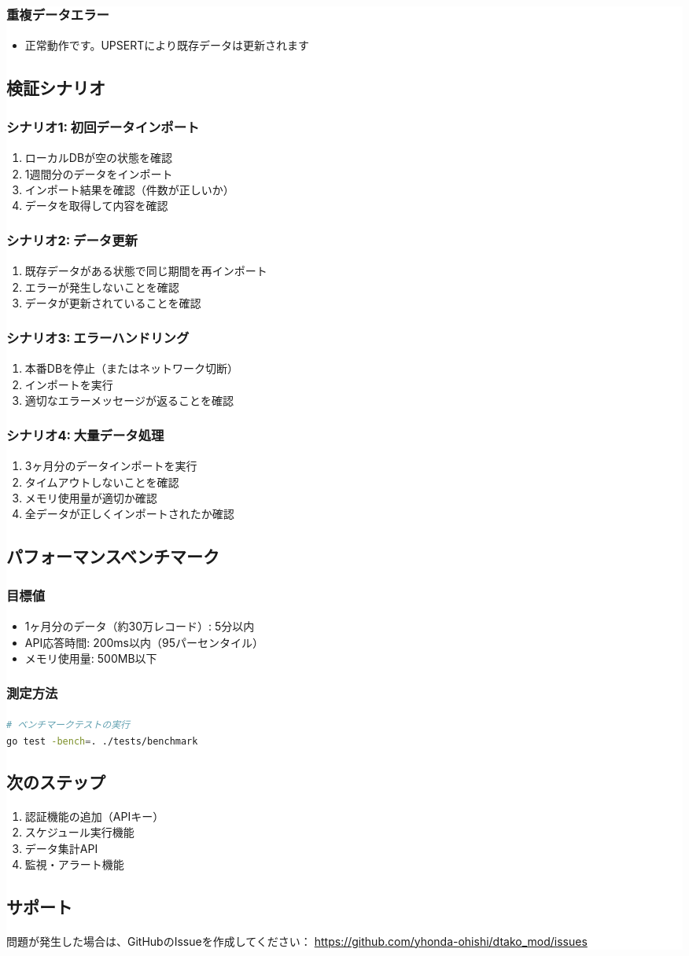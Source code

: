 ### 重複データエラー
- 正常動作です。UPSERTにより既存データは更新されます

## 検証シナリオ

### シナリオ1: 初回データインポート
1. ローカルDBが空の状態を確認
2. 1週間分のデータをインポート
3. インポート結果を確認（件数が正しいか）
4. データを取得して内容を確認

### シナリオ2: データ更新
1. 既存データがある状態で同じ期間を再インポート
2. エラーが発生しないことを確認
3. データが更新されていることを確認

### シナリオ3: エラーハンドリング
1. 本番DBを停止（またはネットワーク切断）
2. インポートを実行
3. 適切なエラーメッセージが返ることを確認

### シナリオ4: 大量データ処理
1. 3ヶ月分のデータインポートを実行
2. タイムアウトしないことを確認
3. メモリ使用量が適切か確認
4. 全データが正しくインポートされたか確認

## パフォーマンスベンチマーク

### 目標値
- 1ヶ月分のデータ（約30万レコード）: 5分以内
- API応答時間: 200ms以内（95パーセンタイル）
- メモリ使用量: 500MB以下

### 測定方法
```bash
# ベンチマークテストの実行
go test -bench=. ./tests/benchmark
```

## 次のステップ

1. 認証機能の追加（APIキー）
2. スケジュール実行機能
3. データ集計API
4. 監視・アラート機能

## サポート

問題が発生した場合は、GitHubのIssueを作成してください：
https://github.com/yhonda-ohishi/dtako_mod/issues